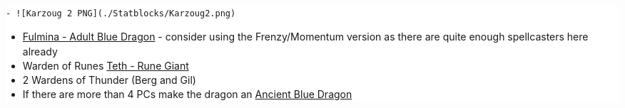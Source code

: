     - ![Karzoug 2 PNG](./Statblocks/Karzoug2.png)
  - [Fulmina - Adult Blue Dragon](https://2e.aonprd.com/Monsters.aspx?ID=131) - consider using the Frenzy/Momentum version as there are quite enough spellcasters here already
  - Warden of Runes [Teth - Rune Giant](https://2e.aonprd.com/Monsters.aspx?ID=226)
  - 2 Wardens of Thunder (Berg and Gil)
  - If there are more than 4 PCs make the dragon an [Ancient Blue Dragon](https://2e.aonprd.com/Monsters.aspx?ID=132)
